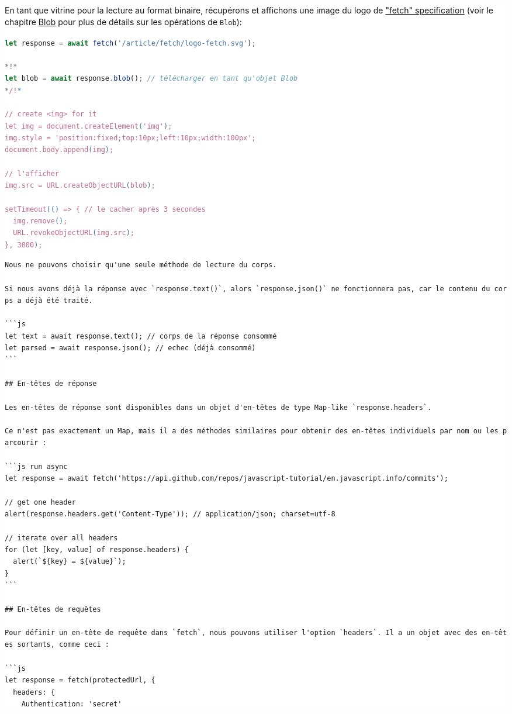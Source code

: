En tant que vitrine pour la lecture au format binaire, récupérons et affichons une image du logo de ["fetch" specification](https://fetch.spec.whatwg.org) (voir le chapitre [Blob](info:blob) pour plus de détails sur les opérations de `Blob`):

```js async run
let response = await fetch('/article/fetch/logo-fetch.svg');

*!*
let blob = await response.blob(); // télécharger en tant qu'objet Blob
*/!*

// create <img> for it
let img = document.createElement('img');
img.style = 'position:fixed;top:10px;left:10px;width:100px';
document.body.append(img);

// l'afficher
img.src = URL.createObjectURL(blob);

setTimeout(() => { // le cacher après 3 secondes
  img.remove();
  URL.revokeObjectURL(img.src);
}, 3000);
```

````warn
Nous ne pouvons choisir qu'une seule méthode de lecture du corps.

Si nous avons déjà la réponse avec `response.text()`, alors `response.json()` ne fonctionnera pas, car le contenu du corps a déjà été traité.

```js
let text = await response.text(); // corps de la réponse consommé
let parsed = await response.json(); // echec (déjà consommé)
```

## En-têtes de réponse

Les en-têtes de réponse sont disponibles dans un objet d'en-têtes de type Map-like `response.headers`.

Ce n'est pas exactement un Map, mais il a des méthodes similaires pour obtenir des en-têtes individuels par nom ou les parcourir :

```js run async
let response = await fetch('https://api.github.com/repos/javascript-tutorial/en.javascript.info/commits');

// get one header
alert(response.headers.get('Content-Type')); // application/json; charset=utf-8

// iterate over all headers
for (let [key, value] of response.headers) {
  alert(`${key} = ${value}`);
}
```

## En-têtes de requêtes

Pour définir un en-tête de requête dans `fetch`, nous pouvons utiliser l'option `headers`. Il a un objet avec des en-têtes sortants, comme ceci :

```js
let response = fetch(protectedUrl, {
  headers: {
    Authentication: 'secret'
````